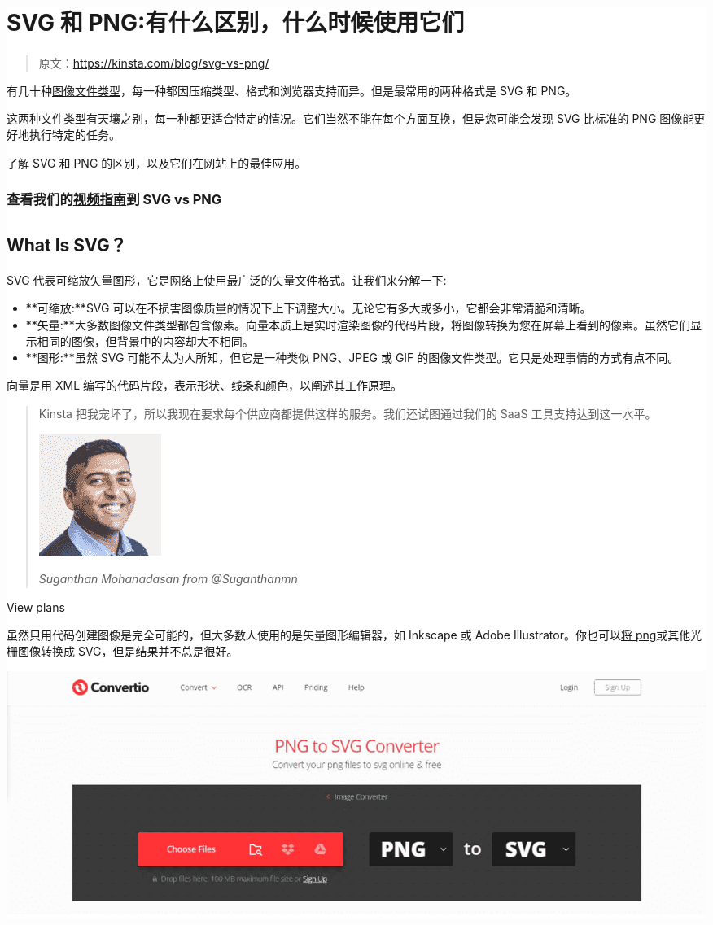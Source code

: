 # SVG 和 PNG:有什么区别，什么时候使用它们

> 原文：<https://kinsta.com/blog/svg-vs-png/>

有几十种[图像文件类型](https://kinsta.com/blog/image-file-types/)，每一种都因压缩类型、格式和浏览器支持而异。但是最常用的两种格式是 SVG 和 PNG。

这两种文件类型有天壤之别，每一种都更适合特定的情况。它们当然不能在每个方面互换，但是您可能会发现 SVG 比标准的 PNG 图像能更好地执行特定的任务。

了解 SVG 和 PNG 的区别，以及它们在网站上的最佳应用。

### 查看我们的[视频指南](https://www.youtube.com/watch?v=VEi_BU2FqQw)到 SVG vs PNG



## What Is SVG？

SVG 代表[可缩放矢量图形](https://kinsta.com/blog/what-is-an-svg-file/)，它是网络上使用最广泛的矢量文件格式。让我们来分解一下:

*   **可缩放:**SVG 可以在不损害图像质量的情况下上下调整大小。无论它有多大或多小，它都会非常清脆和清晰。
*   **矢量:**大多数图像文件类型都包含像素。向量本质上是实时渲染图像的代码片段，将图像转换为您在屏幕上看到的像素。虽然它们显示相同的图像，但背景中的内容却大不相同。
*   **图形:**虽然 SVG 可能不太为人所知，但它是一种类似 PNG、JPEG 或 GIF 的图像文件类型。它只是处理事情的方式有点不同。

向量是用 XML 编写的代码片段，表示形状、线条和颜色，以阐述其工作原理。





> Kinsta 把我宠坏了，所以我现在要求每个供应商都提供这样的服务。我们还试图通过我们的 SaaS 工具支持达到这一水平。
> 
> <footer class="wp-block-kinsta-client-quote__footer">
> 
> ![](img/60f15faa5735bd2437bf9dada5ee9192.png)
> 
> <cite class="wp-block-kinsta-client-quote__cite">Suganthan Mohanadasan from @Suganthanmn</cite></footer>

[View plans](https://kinsta.com/plans/)

虽然只用代码创建图像是完全可能的，但大多数人使用的是矢量图形编辑器，如 Inkscape 或 Adobe Illustrator。你也可以[将 png](https://convertio.co/png-svg/)或其他光栅图像转换成 SVG，但是结果并不总是很好。

![convert png to svg](img/45374545f7533bca790de760872122d4.png)
